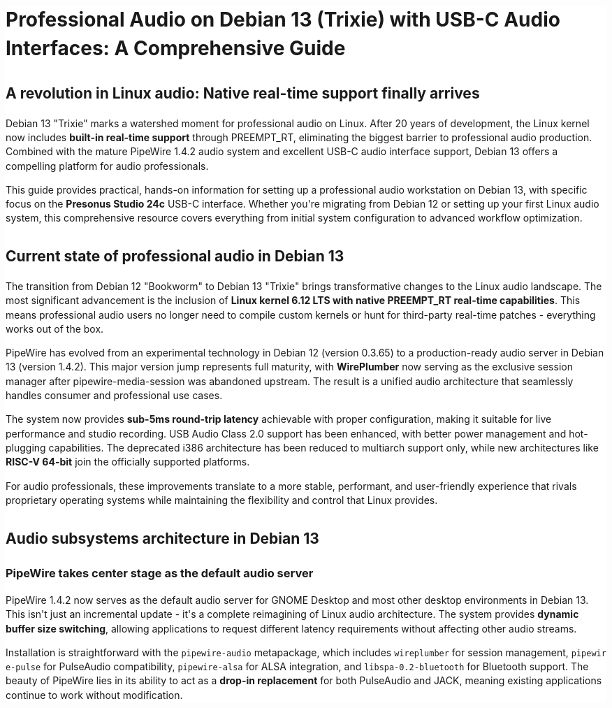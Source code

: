 # Professional Audio on Debian 13 (Trixie) with USB-C Audio Interfaces: A Comprehensive Guide

## A revolution in Linux audio: Native real-time support finally arrives

Debian 13 "Trixie" marks a watershed moment for professional audio on Linux. After 20 years of development, the Linux kernel now includes **built-in real-time support** through PREEMPT_RT, eliminating the biggest barrier to professional audio production. Combined with the mature PipeWire 1.4.2 audio system and excellent USB-C audio interface support, Debian 13 offers a compelling platform for audio professionals.

This guide provides practical, hands-on information for setting up a professional audio workstation on Debian 13, with specific focus on the **Presonus Studio 24c** USB-C interface. Whether you're migrating from Debian 12 or setting up your first Linux audio system, this comprehensive resource covers everything from initial system configuration to advanced workflow optimization.

## Current state of professional audio in Debian 13

The transition from Debian 12 "Bookworm" to Debian 13 "Trixie" brings transformative changes to the Linux audio landscape. The most significant advancement is the inclusion of **Linux kernel 6.12 LTS with native PREEMPT_RT real-time capabilities**. This means professional audio users no longer need to compile custom kernels or hunt for third-party real-time patches - everything works out of the box.

PipeWire has evolved from an experimental technology in Debian 12 (version 0.3.65) to a production-ready audio server in Debian 13 (version 1.4.2). This major version jump represents full maturity, with **WirePlumber** now serving as the exclusive session manager after pipewire-media-session was abandoned upstream. The result is a unified audio architecture that seamlessly handles consumer and professional use cases.

The system now provides **sub-5ms round-trip latency** achievable with proper configuration, making it suitable for live performance and studio recording. USB Audio Class 2.0 support has been enhanced, with better power management and hot-plugging capabilities. The deprecated i386 architecture has been reduced to multiarch support only, while new architectures like **RISC-V 64-bit** join the officially supported platforms.

For audio professionals, these improvements translate to a more stable, performant, and user-friendly experience that rivals proprietary operating systems while maintaining the flexibility and control that Linux provides.

## Audio subsystems architecture in Debian 13

### PipeWire takes center stage as the default audio server

PipeWire 1.4.2 now serves as the default audio server for GNOME Desktop and most other desktop environments in Debian 13. This isn't just an incremental update - it's a complete reimagining of Linux audio architecture. The system provides **dynamic buffer size switching**, allowing applications to request different latency requirements without affecting other audio streams.

Installation is straightforward with the `pipewire-audio` metapackage, which includes `wireplumber` for session management, `pipewire-pulse` for PulseAudio compatibility, `pipewire-alsa` for ALSA integration, and `libspa-0.2-bluetooth` for Bluetooth support. The beauty of PipeWire lies in its ability to act as a **drop-in replacement** for both PulseAudio and JACK, meaning existing applications continue to work without modification.
